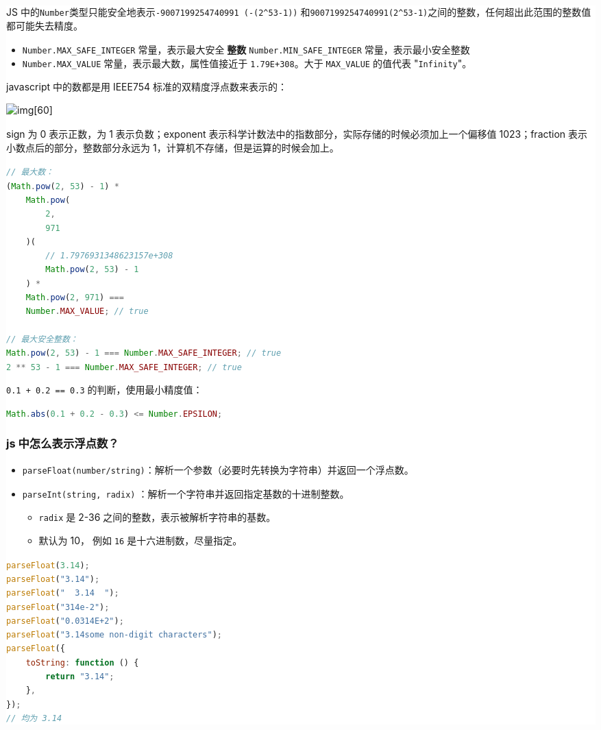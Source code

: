 JS 中的`Number`类型只能安全地表示`-9007199254740991 (-(2^53-1))` 和`9007199254740991(2^53-1)`之间的整数，任何超出此范围的整数值都可能失去精度。

-   `Number.MAX_SAFE_INTEGER` 常量，表示最大安全 **整数**
    `Number.MIN_SAFE_INTEGER` 常量，表示最小安全整数
-   `Number.MAX_VALUE` 常量，表示最大数，属性值接近于 `1.79E+308`。大于 `MAX_VALUE` 的值代表 "`Infinity`"。

javascript 中的数都是用 IEEE754 标准的双精度浮点数来表示的：

![img[60]](images/JavaScript.assets/17263be557add8c8~tplv-t2oaga2asx-zoom-in-crop-mark:3024:0:0:0.awebp)

sign 为 0 表示正数，为 1 表示负数；exponent 表示科学计数法中的指数部分，实际存储的时候必须加上一个偏移值 1023；fraction 表示小数点后的部分，整数部分永远为 1，计算机不存储，但是运算的时候会加上。

```js
// 最大数：
(Math.pow(2, 53) - 1) *
    Math.pow(
        2,
        971
    )(
        // 1.7976931348623157e+308
        Math.pow(2, 53) - 1
    ) *
    Math.pow(2, 971) ===
    Number.MAX_VALUE; // true

// 最大安全整数：
Math.pow(2, 53) - 1 === Number.MAX_SAFE_INTEGER; // true
2 ** 53 - 1 === Number.MAX_SAFE_INTEGER; // true
```

`0.1 + 0.2 == 0.3` 的判断，使用最小精度值：

```js
Math.abs(0.1 + 0.2 - 0.3) <= Number.EPSILON;
```

### js 中怎么表示浮点数？

-   `parseFloat(number/string)`：解析一个参数（必要时先转换为字符串）并返回一个浮点数。

-   `parseInt(string, radix)` ：解析一个字符串并返回指定基数的十进制整数。

    -   `radix` 是 2-36 之间的整数，表示被解析字符串的基数。

    -   默认为 10， 例如 `16` 是十六进制数，尽量指定。

```js
parseFloat(3.14);
parseFloat("3.14");
parseFloat("  3.14  ");
parseFloat("314e-2");
parseFloat("0.0314E+2");
parseFloat("3.14some non-digit characters");
parseFloat({
    toString: function () {
        return "3.14";
    },
});
// 均为 3.14
```
